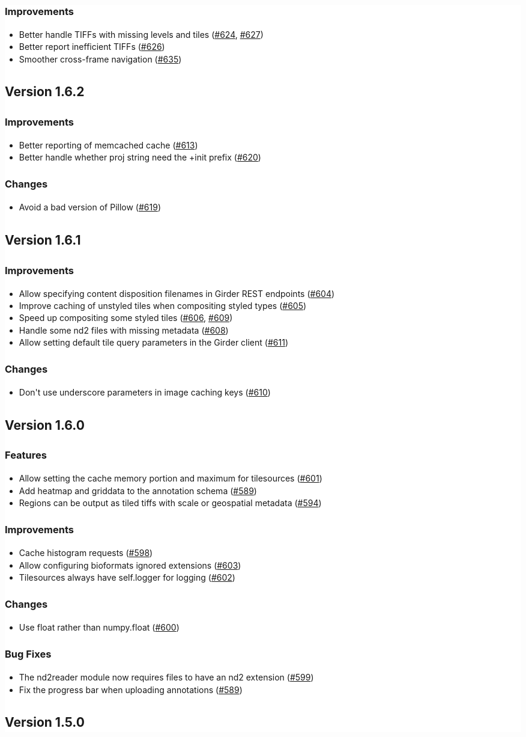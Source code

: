 ### Improvements
- Better handle TIFFs with missing levels and tiles ([#624](../../pull/624), [#627](../../pull/627))
- Better report inefficient TIFFs ([#626](../../pull/626))
- Smoother cross-frame navigation ([#635](../../pull/635))

## Version 1.6.2

### Improvements
- Better reporting of memcached cache ([#613](../../pull/613))
- Better handle whether proj string need the +init prefix ([#620](../../pull/620))

### Changes
- Avoid a bad version of Pillow ([#619](../../pull/619))

## Version 1.6.1

### Improvements
- Allow specifying content disposition filenames in Girder REST endpoints ([#604](../../pull/604))
- Improve caching of unstyled tiles when compositing styled types ([#605](../../pull/605))
- Speed up compositing some styled tiles ([#606](../../pull/606), [#609](../../pull/609))
- Handle some nd2 files with missing metadata ([#608](../../pull/608))
- Allow setting default tile query parameters in the Girder client ([#611](../../pull/611))

### Changes
- Don't use underscore parameters in image caching keys ([#610](../../pull/610))

## Version 1.6.0

### Features
- Allow setting the cache memory portion and maximum for tilesources ([#601](../../pull/601))
- Add heatmap and griddata to the annotation schema ([#589](../../pull/589))
- Regions can be output as tiled tiffs with scale or geospatial metadata ([#594](../../pull/594))

### Improvements
- Cache histogram requests ([#598](../../pull/598))
- Allow configuring bioformats ignored extensions ([#603](../../pull/603))
- Tilesources always have self.logger for logging ([#602](../../pull/602))

### Changes
- Use float rather than numpy.float ([#600](../../pull/600))

### Bug Fixes
- The nd2reader module now requires files to have an nd2 extension ([#599](../../pull/599))
- Fix the progress bar when uploading annotations ([#589](../../pull/589))

## Version 1.5.0
